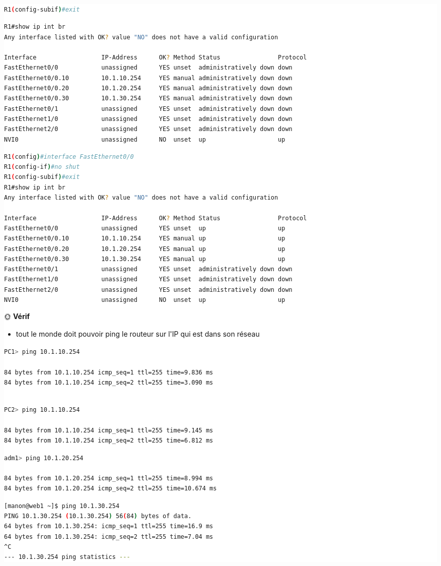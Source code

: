 ```bash
R1(config-subif)#exit
```
```bash
R1#show ip int br
Any interface listed with OK? value "NO" does not have a valid configuration

Interface                  IP-Address      OK? Method Status                Protocol
FastEthernet0/0            unassigned      YES unset  administratively down down
FastEthernet0/0.10         10.1.10.254     YES manual administratively down down
FastEthernet0/0.20         10.1.20.254     YES manual administratively down down
FastEthernet0/0.30         10.1.30.254     YES manual administratively down down
FastEthernet0/1            unassigned      YES unset  administratively down down
FastEthernet1/0            unassigned      YES unset  administratively down down
FastEthernet2/0            unassigned      YES unset  administratively down down
NVI0                       unassigned      NO  unset  up                    up
```
```bash
R1(config)#interface FastEthernet0/0
R1(config-if)#no shut
R1(config-subif)#exit
R1#show ip int br
Any interface listed with OK? value "NO" does not have a valid configuration

Interface                  IP-Address      OK? Method Status                Protocol
FastEthernet0/0            unassigned      YES unset  up                    up
FastEthernet0/0.10         10.1.10.254     YES manual up                    up
FastEthernet0/0.20         10.1.20.254     YES manual up                    up
FastEthernet0/0.30         10.1.30.254     YES manual up                    up
FastEthernet0/1            unassigned      YES unset  administratively down down
FastEthernet1/0            unassigned      YES unset  administratively down down
FastEthernet2/0            unassigned      YES unset  administratively down down
NVI0                       unassigned      NO  unset  up                    up
```

🌞 **Vérif**

- tout le monde doit pouvoir ping le routeur sur l'IP qui est dans son réseau
```bash
PC1> ping 10.1.10.254

84 bytes from 10.1.10.254 icmp_seq=1 ttl=255 time=9.836 ms
84 bytes from 10.1.10.254 icmp_seq=2 ttl=255 time=3.090 ms

```
```bash

PC2> ping 10.1.10.254

84 bytes from 10.1.10.254 icmp_seq=1 ttl=255 time=9.145 ms
84 bytes from 10.1.10.254 icmp_seq=2 ttl=255 time=6.812 ms

```
```bash
adm1> ping 10.1.20.254

84 bytes from 10.1.20.254 icmp_seq=1 ttl=255 time=8.994 ms
84 bytes from 10.1.20.254 icmp_seq=2 ttl=255 time=10.674 ms

```
```bash
[manon@web1 ~]$ ping 10.1.30.254
PING 10.1.30.254 (10.1.30.254) 56(84) bytes of data.
64 bytes from 10.1.30.254: icmp_seq=1 ttl=255 time=16.9 ms
64 bytes from 10.1.30.254: icmp_seq=2 ttl=255 time=7.04 ms
^C
--- 10.1.30.254 ping statistics ---
```